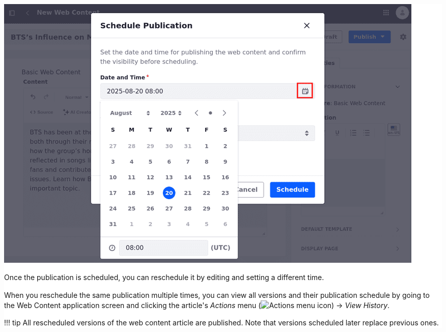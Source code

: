 ![Schedule your web content article's publication.](./adding-a-basic-web-content-article/images/06.png)

Once the publication is scheduled, you can reschedule it by editing and setting a different time.

When you reschedule the same publication multiple times, you can view all versions and their publication schedule by going to the Web Content application screen and clicking the article's *Actions* menu (![Actions menu icon](../../../images/icon-actions.png)) &rarr; *View History*.

!!! tip
    All rescheduled versions of the web content article are published. Note that versions scheduled later replace previous ones.
